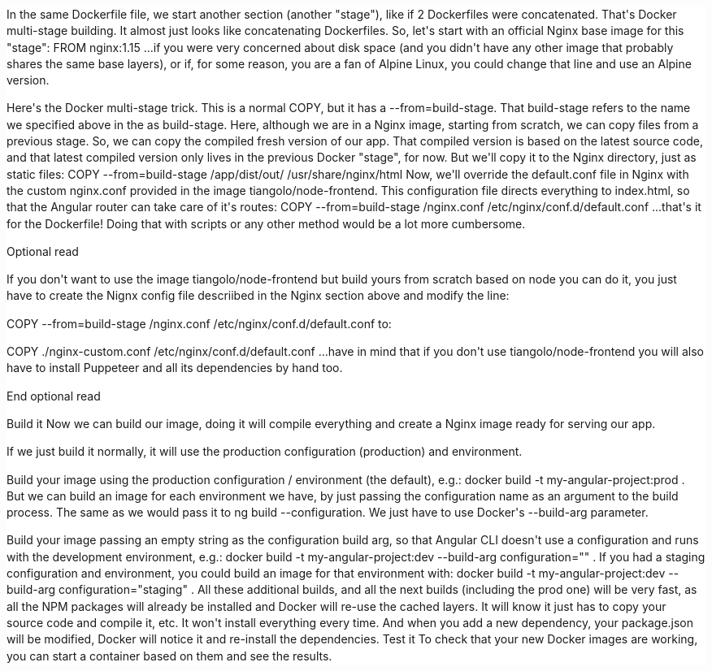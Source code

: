 In the same Dockerfile file, we start another section (another "stage"), like if 2 Dockerfiles were concatenated. That's Docker multi-stage building. It almost just looks like concatenating Dockerfiles. So, let's start with an official Nginx base image for this "stage":
FROM nginx:1.15
...if you were very concerned about disk space (and you didn't have any other image that probably shares the same base layers), or if, for some reason, you are a fan of Alpine Linux, you could change that line and use an Alpine version.

Here's the Docker multi-stage trick. This is a normal COPY, but it has a --from=build-stage. That build-stage refers to the name we specified above in the as build-stage. Here, although we are in a Nginx image, starting from scratch, we can copy files from a previous stage. So, we can copy the compiled fresh version of our app. That compiled version is based on the latest source code, and that latest compiled version only lives in the previous Docker "stage", for now. But we'll copy it to the Nginx directory, just as static files:
COPY --from=build-stage /app/dist/out/ /usr/share/nginx/html
Now, we'll override the default.conf file in Nginx with the custom nginx.conf provided in the image tiangolo/node-frontend. This configuration file directs everything to index.html, so that the Angular router can take care of it's routes:
COPY --from=build-stage /nginx.conf /etc/nginx/conf.d/default.conf
...that's it for the Dockerfile! Doing that with scripts or any other method would be a lot more cumbersome.

Optional read

If you don't want to use the image tiangolo/node-frontend but build yours from scratch based on node you can do it, you just have to create the Nignx config file descriibed in the Nginx section above and modify the line:

COPY --from=build-stage /nginx.conf /etc/nginx/conf.d/default.conf
to:

COPY ./nginx-custom.conf /etc/nginx/conf.d/default.conf
...have in mind that if you don't use tiangolo/node-frontend you will also have to install Puppeteer and all its dependencies by hand too.

End optional read

Build it
Now we can build our image, doing it will compile everything and create a Nginx image ready for serving our app.

If we just build it normally, it will use the production configuration (production) and environment.

Build your image using the production configuration / environment (the default), e.g.:
docker build -t my-angular-project:prod .
But we can build an image for each environment we have, by just passing the configuration name as an argument to the build process. The same as we would pass it to ng build --configuration. We just have to use Docker's --build-arg parameter.

Build your image passing an empty string as the configuration build arg, so that Angular CLI doesn't use a configuration and runs with the development environment, e.g.:
docker build -t my-angular-project:dev --build-arg configuration="" .
If you had a staging configuration and environment, you could build an image for that environment with:
docker build -t my-angular-project:dev --build-arg configuration="staging" .
All these additional builds, and all the next builds (including the prod one) will be very fast, as all the NPM packages will already be installed and Docker will re-use the cached layers. It will know it just has to copy your source code and compile it, etc. It won't install everything every time. And when you add a new dependency, your package.json will be modified, Docker will notice it and re-install the dependencies.
Test it
To check that your new Docker images are working, you can start a container based on them and see the results.
